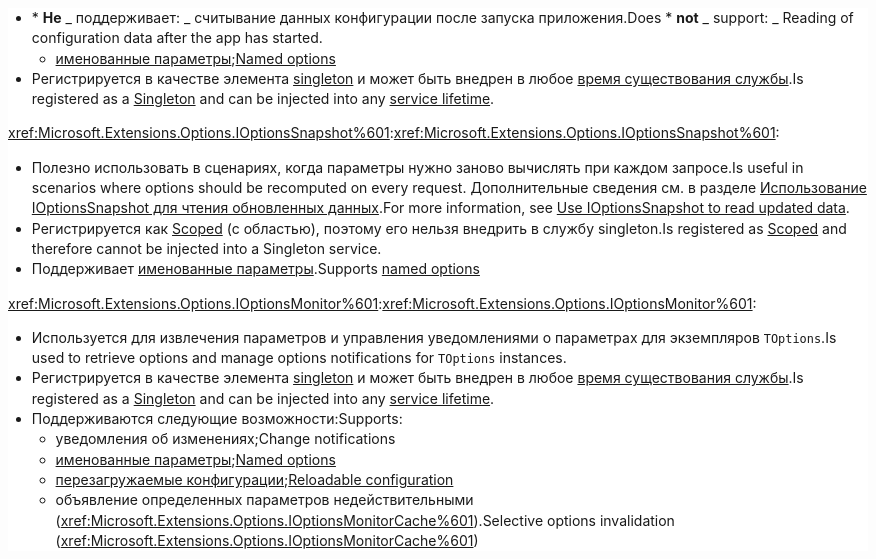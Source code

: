 * <span data-ttu-id="7ee21-117">\* **Не** _ поддерживает: _ считывание данных конфигурации после запуска приложения.</span><span class="sxs-lookup"><span data-stu-id="7ee21-117">Does \* **not** _ support: _ Reading of configuration data after the app has started.</span></span>
  * <span data-ttu-id="7ee21-118">[именованные параметры](#named);</span><span class="sxs-lookup"><span data-stu-id="7ee21-118">[Named options](#named)</span></span>
* <span data-ttu-id="7ee21-119">Регистрируется в качестве элемента [singleton](xref:fundamentals/dependency-injection#singleton) и может быть внедрен в любое [время существования службы](xref:fundamentals/dependency-injection#service-lifetimes).</span><span class="sxs-lookup"><span data-stu-id="7ee21-119">Is registered as a [Singleton](xref:fundamentals/dependency-injection#singleton) and can be injected into any [service lifetime](xref:fundamentals/dependency-injection#service-lifetimes).</span></span>

<span data-ttu-id="7ee21-120"><xref:Microsoft.Extensions.Options.IOptionsSnapshot%601>:</span><span class="sxs-lookup"><span data-stu-id="7ee21-120"><xref:Microsoft.Extensions.Options.IOptionsSnapshot%601>:</span></span>

* <span data-ttu-id="7ee21-121">Полезно использовать в сценариях, когда параметры нужно заново вычислять при каждом запросе.</span><span class="sxs-lookup"><span data-stu-id="7ee21-121">Is useful in scenarios where options should be recomputed on every request.</span></span> <span data-ttu-id="7ee21-122">Дополнительные сведения см. в разделе [Использование IOptionsSnapshot для чтения обновленных данных](#ios).</span><span class="sxs-lookup"><span data-stu-id="7ee21-122">For more information, see [Use IOptionsSnapshot to read updated data](#ios).</span></span>
* <span data-ttu-id="7ee21-123">Регистрируется как [Scoped](xref:fundamentals/dependency-injection#scoped) (с областью), поэтому его нельзя внедрить в службу singleton.</span><span class="sxs-lookup"><span data-stu-id="7ee21-123">Is registered as [Scoped](xref:fundamentals/dependency-injection#scoped) and therefore cannot be injected into a Singleton service.</span></span>
* <span data-ttu-id="7ee21-124">Поддерживает [именованные параметры](#named).</span><span class="sxs-lookup"><span data-stu-id="7ee21-124">Supports [named options](#named)</span></span>

<span data-ttu-id="7ee21-125"><xref:Microsoft.Extensions.Options.IOptionsMonitor%601>:</span><span class="sxs-lookup"><span data-stu-id="7ee21-125"><xref:Microsoft.Extensions.Options.IOptionsMonitor%601>:</span></span>

* <span data-ttu-id="7ee21-126">Используется для извлечения параметров и управления уведомлениями о параметрах для экземпляров `TOptions`.</span><span class="sxs-lookup"><span data-stu-id="7ee21-126">Is used to retrieve options and manage options notifications for `TOptions` instances.</span></span>
* <span data-ttu-id="7ee21-127">Регистрируется в качестве элемента [singleton](xref:fundamentals/dependency-injection#singleton) и может быть внедрен в любое [время существования службы](xref:fundamentals/dependency-injection#service-lifetimes).</span><span class="sxs-lookup"><span data-stu-id="7ee21-127">Is registered as a [Singleton](xref:fundamentals/dependency-injection#singleton) and can be injected into any [service lifetime](xref:fundamentals/dependency-injection#service-lifetimes).</span></span>
* <span data-ttu-id="7ee21-128">Поддерживаются следующие возможности:</span><span class="sxs-lookup"><span data-stu-id="7ee21-128">Supports:</span></span>
  * <span data-ttu-id="7ee21-129">уведомления об изменениях;</span><span class="sxs-lookup"><span data-stu-id="7ee21-129">Change notifications</span></span>
  * <span data-ttu-id="7ee21-130">[именованные параметры](#named-options-support-with-iconfigurenamedoptions);</span><span class="sxs-lookup"><span data-stu-id="7ee21-130">[Named options](#named-options-support-with-iconfigurenamedoptions)</span></span>
  * <span data-ttu-id="7ee21-131">[перезагружаемые конфигурации](#ios);</span><span class="sxs-lookup"><span data-stu-id="7ee21-131">[Reloadable configuration](#ios)</span></span>
  * <span data-ttu-id="7ee21-132">объявление определенных параметров недействительными (<xref:Microsoft.Extensions.Options.IOptionsMonitorCache%601>).</span><span class="sxs-lookup"><span data-stu-id="7ee21-132">Selective options invalidation (<xref:Microsoft.Extensions.Options.IOptionsMonitorCache%601>)</span></span>
  